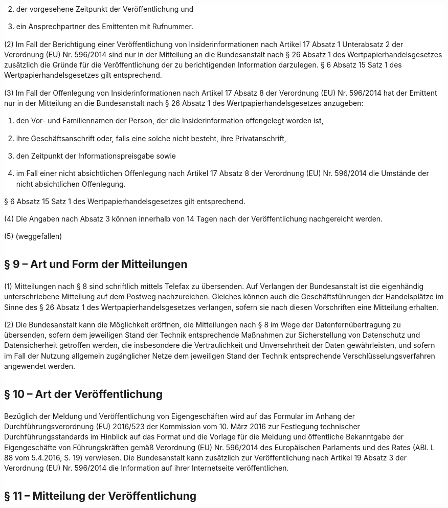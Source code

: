2. der vorgesehene Zeitpunkt der Veröffentlichung und

3. ein Ansprechpartner des Emittenten mit Rufnummer.

(2) Im Fall der Berichtigung einer Veröffentlichung von Insiderinformationen nach Artikel 17 Absatz 1 Unterabsatz 2 der Verordnung (EU) Nr. 596/2014 sind nur in der Mitteilung an die Bundesanstalt nach § 26 Absatz 1 des Wertpapierhandelsgesetzes zusätzlich die Gründe für die Veröffentlichung der zu berichtigenden Information darzulegen. § 6 Absatz 15 Satz 1 des Wertpapierhandelsgesetzes gilt entsprechend.

(3) Im Fall der Offenlegung von Insiderinformationen nach Artikel 17 Absatz 8 der Verordnung (EU) Nr. 596/2014 hat der Emittent nur in der Mitteilung an die Bundesanstalt nach § 26 Absatz 1 des Wertpapierhandelsgesetzes anzugeben:

1. den Vor- und Familiennamen der Person, der die Insiderinformation offengelegt worden ist,

2. ihre Geschäftsanschrift oder, falls eine solche nicht besteht, ihre Privatanschrift,

3. den Zeitpunkt der Informationspreisgabe sowie

4. im Fall einer nicht absichtlichen Offenlegung nach Artikel 17 Absatz 8 der Verordnung (EU) Nr. 596/2014 die Umstände der nicht absichtlichen Offenlegung.

§ 6 Absatz 15 Satz 1 des Wertpapierhandelsgesetzes gilt entsprechend.

(4) Die Angaben nach Absatz 3 können innerhalb von 14 Tagen nach der Veröffentlichung nachgereicht werden.

(5) (weggefallen)


## § 9 – Art und Form der Mitteilungen

(1) Mitteilungen nach § 8 sind schriftlich mittels Telefax zu übersenden. Auf Verlangen der Bundesanstalt ist die eigenhändig unterschriebene Mitteilung auf dem Postweg nachzureichen. Gleiches können auch die Geschäftsführungen der Handelsplätze im Sinne des § 26 Absatz 1 des Wertpapierhandelsgesetzes verlangen, sofern sie nach diesen Vorschriften eine Mitteilung erhalten.

(2) Die Bundesanstalt kann die Möglichkeit eröffnen, die Mitteilungen nach § 8 im Wege der Datenfernübertragung zu übersenden, sofern dem jeweiligen Stand der Technik entsprechende Maßnahmen zur Sicherstellung von Datenschutz und Datensicherheit getroffen werden, die insbesondere die Vertraulichkeit und Unversehrtheit der Daten gewährleisten, und sofern im Fall der Nutzung allgemein zugänglicher Netze dem jeweiligen Stand der Technik entsprechende Verschlüsselungsverfahren angewendet werden.


## § 10 – Art der Veröffentlichung

Bezüglich der Meldung und Veröffentlichung von Eigengeschäften wird auf das Formular im Anhang der Durchführungsverordnung (EU) 2016/523 der Kommission vom 10. März 2016 zur Festlegung technischer Durchführungsstandards im Hinblick auf das Format und die Vorlage für die Meldung und öffentliche Bekanntgabe der Eigengeschäfte von Führungskräften gemäß Verordnung (EU) Nr. 596/2014 des Europäischen Parlaments und des Rates (ABl. L 88 vom 5.4.2016, S. 19) verwiesen. Die Bundesanstalt kann zusätzlich zur Veröffentlichung nach Artikel 19 Absatz 3 der Verordnung (EU) Nr. 596/2014 die Information auf ihrer Internetseite veröffentlichen.


## § 11 – Mitteilung der Veröffentlichung
